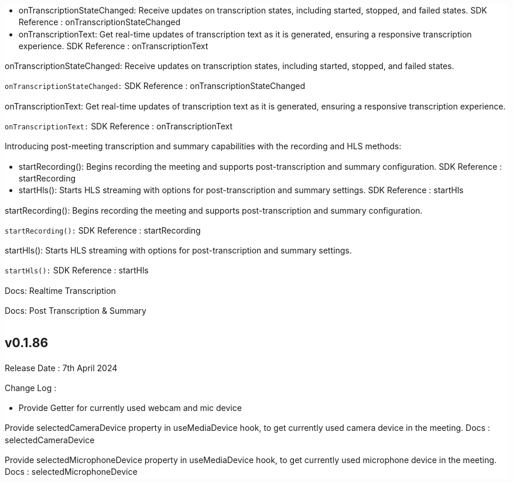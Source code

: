 - onTranscriptionStateChanged: Receive updates on transcription states, including started, stopped, and failed states.
SDK Reference : onTranscriptionStateChanged
- onTranscriptionText: Get real-time updates of transcription text as it is generated, ensuring a responsive transcription experience.
SDK Reference : onTranscriptionText

onTranscriptionStateChanged: Receive updates on transcription states, including started, stopped, and failed states.

`onTranscriptionStateChanged:`
SDK Reference : onTranscriptionStateChanged

onTranscriptionText: Get real-time updates of transcription text as it is generated, ensuring a responsive transcription experience.

`onTranscriptionText:`
SDK Reference : onTranscriptionText

Introducing post-meeting transcription and summary capabilities with the recording and HLS methods:

- startRecording(): Begins recording the meeting and supports post-transcription and summary configuration.
SDK Reference : startRecording
- startHls(): Starts HLS streaming with options for post-transcription and summary settings.
SDK Reference : startHls

startRecording(): Begins recording the meeting and supports post-transcription and summary configuration.

`startRecording():`
SDK Reference : startRecording

startHls(): Starts HLS streaming with options for post-transcription and summary settings.

`startHls():`
SDK Reference : startHls

Docs: Realtime Transcription

Docs: Post Transcription & Summary

## v0.1.86​

Release Date : 7th April 2024

Change Log :

- Provide Getter for currently used webcam and mic device


Provide selectedCameraDevice property in useMediaDevice hook, to get currently used camera device in the meeting.
Docs : selectedCameraDevice


Provide selectedMicrophoneDevice property in useMediaDevice hook, to get currently used microphone device in the meeting.
Docs : selectedMicrophoneDevice
